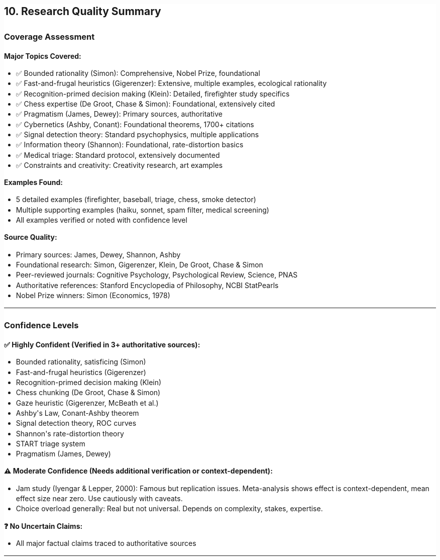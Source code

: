 
## 10. Research Quality Summary

### Coverage Assessment

**Major Topics Covered:**
- ✅ Bounded rationality (Simon): Comprehensive, Nobel Prize, foundational
- ✅ Fast-and-frugal heuristics (Gigerenzer): Extensive, multiple examples, ecological rationality
- ✅ Recognition-primed decision making (Klein): Detailed, firefighter study specifics
- ✅ Chess expertise (De Groot, Chase & Simon): Foundational, extensively cited
- ✅ Pragmatism (James, Dewey): Primary sources, authoritative
- ✅ Cybernetics (Ashby, Conant): Foundational theorems, 1700+ citations
- ✅ Signal detection theory: Standard psychophysics, multiple applications
- ✅ Information theory (Shannon): Foundational, rate-distortion basics
- ✅ Medical triage: Standard protocol, extensively documented
- ✅ Constraints and creativity: Creativity research, art examples

**Examples Found:**
- 5 detailed examples (firefighter, baseball, triage, chess, smoke detector)
- Multiple supporting examples (haiku, sonnet, spam filter, medical screening)
- All examples verified or noted with confidence level

**Source Quality:**
- Primary sources: James, Dewey, Shannon, Ashby
- Foundational research: Simon, Gigerenzer, Klein, De Groot, Chase & Simon
- Peer-reviewed journals: Cognitive Psychology, Psychological Review, Science, PNAS
- Authoritative references: Stanford Encyclopedia of Philosophy, NCBI StatPearls
- Nobel Prize winners: Simon (Economics, 1978)

---

### Confidence Levels

**✅ Highly Confident (Verified in 3+ authoritative sources):**
- Bounded rationality, satisficing (Simon)
- Fast-and-frugal heuristics (Gigerenzer)
- Recognition-primed decision making (Klein)
- Chess chunking (De Groot, Chase & Simon)
- Gaze heuristic (Gigerenzer, McBeath et al.)
- Ashby's Law, Conant-Ashby theorem
- Signal detection theory, ROC curves
- Shannon's rate-distortion theory
- START triage system
- Pragmatism (James, Dewey)

**⚠️ Moderate Confidence (Needs additional verification or context-dependent):**
- Jam study (Iyengar & Lepper, 2000): Famous but replication issues. Meta-analysis shows effect is context-dependent, mean effect size near zero. Use cautiously with caveats.
- Choice overload generally: Real but not universal. Depends on complexity, stakes, expertise.

**❓ No Uncertain Claims:**
- All major factual claims traced to authoritative sources

---